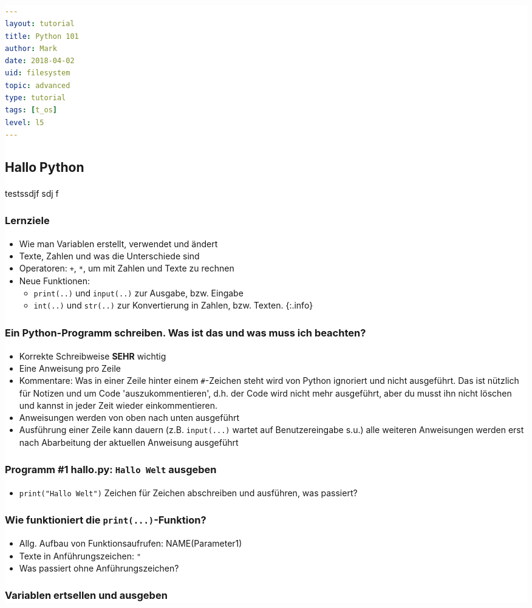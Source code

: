 ```yaml
---
layout: tutorial  
title: Python 101
author: Mark
date: 2018-04-02
uid: filesystem
topic: advanced
type: tutorial
tags: [t_os]
level: l5
---
```


## Hallo Python

testssdjf sdj f

### Lernziele

- Wie man Variablen erstellt, verwendet und ändert
- Texte, Zahlen und was die Unterschiede sind
- Operatoren: `+`, `*`, um mit Zahlen und Texte zu rechnen
- Neue Funktionen:
  - `print(..)` und `input(..)` zur Ausgabe, bzw. Eingabe
  - `int(..)` und `str(..)` zur Konvertierung in Zahlen, bzw. Texten.
{:.info}

### Ein Python-Programm schreiben. Was ist das und was muss ich beachten?

- Korrekte Schreibweise **SEHR** wichtig
- Eine Anweisung pro Zeile
- Kommentare: Was in einer Zeile hinter einem `#`-Zeichen steht wird von Python ignoriert und nicht ausgeführt. Das ist nützlich für Notizen und um Code 'auszukommentieren', d.h. der Code wird nicht mehr ausgeführt, aber du musst ihn nicht löschen und kannst in jeder Zeit wieder einkommentieren.
- Anweisungen werden von oben nach unten ausgeführt
- Ausführung einer Zeile kann dauern (z.B. `input(...)` wartet auf Benutzereingabe s.u.) alle weiteren Anweisungen werden erst nach Abarbeitung der aktuellen Anweisung ausgeführt

### Programm #1 hallo.py:  `Hallo Welt` ausgeben

- `print("Hallo Welt")` Zeichen für Zeichen abschreiben und ausführen, was passiert?

### Wie funktioniert die `print(...)`-Funktion?

- Allg. Aufbau von Funktionsaufrufen: NAME(Parameter1)
- Texte in Anführungszeichen: `"`
- Was passiert ohne Anführungszeichen?

### Variablen ertsellen und ausgeben
